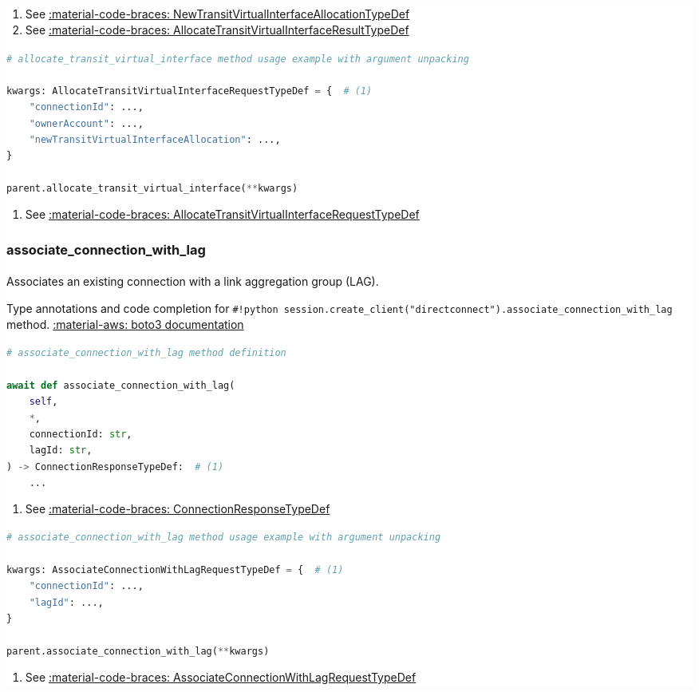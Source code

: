 1. See [:material-code-braces: NewTransitVirtualInterfaceAllocationTypeDef](./type_defs.md#newtransitvirtualinterfaceallocationtypedef) 
2. See [:material-code-braces: AllocateTransitVirtualInterfaceResultTypeDef](./type_defs.md#allocatetransitvirtualinterfaceresulttypedef) 


```python
# allocate_transit_virtual_interface method usage example with argument unpacking

kwargs: AllocateTransitVirtualInterfaceRequestTypeDef = {  # (1)
    "connectionId": ...,
    "ownerAccount": ...,
    "newTransitVirtualInterfaceAllocation": ...,
}

parent.allocate_transit_virtual_interface(**kwargs)
```

1. See [:material-code-braces: AllocateTransitVirtualInterfaceRequestTypeDef](./type_defs.md#allocatetransitvirtualinterfacerequesttypedef) 

### associate\_connection\_with\_lag

Associates an existing connection with a link aggregation group (LAG).

Type annotations and code completion for `#!python session.create_client("directconnect").associate_connection_with_lag` method.
[:material-aws: boto3 documentation](https://boto3.amazonaws.com/v1/documentation/api/latest/reference/services/directconnect/client/associate_connection_with_lag.html)

```python
# associate_connection_with_lag method definition

await def associate_connection_with_lag(
    self,
    *,
    connectionId: str,
    lagId: str,
) -> ConnectionResponseTypeDef:  # (1)
    ...
```

1. See [:material-code-braces: ConnectionResponseTypeDef](./type_defs.md#connectionresponsetypedef) 


```python
# associate_connection_with_lag method usage example with argument unpacking

kwargs: AssociateConnectionWithLagRequestTypeDef = {  # (1)
    "connectionId": ...,
    "lagId": ...,
}

parent.associate_connection_with_lag(**kwargs)
```

1. See [:material-code-braces: AssociateConnectionWithLagRequestTypeDef](./type_defs.md#associateconnectionwithlagrequesttypedef) 
